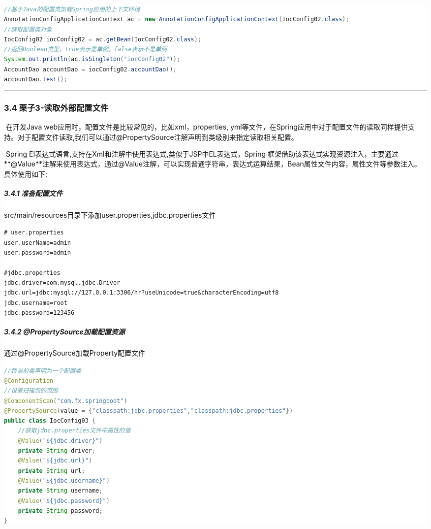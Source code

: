 ```java
//基于Java的配置类加载Spring应用的上下文环境
AnnotationConfigApplicationContext ac = new AnnotationConfigApplicationContext(IocConfig02.class);
//获取配置类对象
IocConfig02 iocConfig02 = ac.getBean(IocConfig02.class);
//返回Boolean类型，true表示是单例，false表示不是单例
System.out.println(ac.isSingleton("iocConfig02"));
AccountDao accountDao = iocConfig02.accountDao();
accountDao.test();
```



<hr/>

### 3.4 栗子3-读取外部配置文件

​		在开发Java web应用时，配置文件是比较常见的，比如xml，properties, yml等文件，在Spring应用中对于配置文件的读取同样提供支持。对于配置文件读取,我们可以通过@PropertySource注解声明到类级别来指定读取相关配置。

​		Spring EI表达式语言,支持在Xml和注解中使用表达式,类似于JSP中EL表达式，Spring 框架借助该表达式实现资源注入，主要通过**@Value**注解来使用表达式，通过@Value注解，可以实现普通字符串，表达式运算结果，Bean属性文件内容，属性文件等参数注入。具体使用如下:

##### 3.4.1 准备配置文件

src/main/resources目录下添加user.properties,jdbc.properties文件

```properties
# user.properties
user.userName=admin
user.password=admin

#jdbc.properties
jdbc.driver=com.mysql.jdbc.Driver
jdbc.url=jdbc:mysql://127.0.0.1:3306/hr?useUnicode=true&characterEncoding=utf8
jdbc.username=root
jdbc.password=123456
```





##### 3.4.2 @PropertySource加载配置资源

通过@PropertySource加载Property配置文件

```java
//将当前类声明为一个配置类
@Configuration
//设置扫描包的范围
@ComponentScan("com.fx.springboot")
@PropertySource(value = {"classpath:jdbc.properties","classpath:jdbc.properties"})
public class IocConfig03 {
    //获取jdbc.properties文件中属性的值
    @Value("${jdbc.driver}")
    private String driver;
    @Value("${jdbc.url}")
    private String url;
    @Value("${jdbc.username}")
    private String username;
    @Value("${jdbc.password}")
    private String password;
}
```
